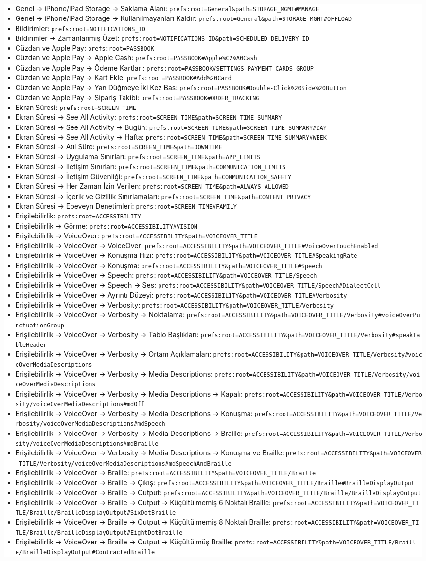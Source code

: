 - Genel → iPhone/iPad Storage → Saklama Alanı: `prefs:root=General&path=STORAGE_MGMT#MANAGE`
- Genel → iPhone/iPad Storage → Kullanılmayanları Kaldır: `prefs:root=General&path=STORAGE_MGMT#OFFLOAD`
- Bildirimler: `prefs:root=NOTIFICATIONS_ID`
- Bildirimler → Zamanlanmış Özet: `prefs:root=NOTIFICATIONS_ID&path=SCHEDULED_DELIVERY_ID`
- Cüzdan ve Apple Pay: `prefs:root=PASSBOOK`
- Cüzdan ve Apple Pay → Apple Cash: `prefs:root=PASSBOOK#Apple%C2%A0Cash`
- Cüzdan ve Apple Pay → Ödeme Kartları: `prefs:root=PASSBOOK#SETTINGS_PAYMENT_CARDS_GROUP`
- Cüzdan ve Apple Pay → Kart Ekle: `prefs:root=PASSBOOK#Add%20Card`
- Cüzdan ve Apple Pay → Yan Düğmeye İki Kez Bas: `prefs:root=PASSBOOK#Double-Click%20Side%20Button`
- Cüzdan ve Apple Pay → Sipariş Takibi: `prefs:root=PASSBOOK#ORDER_TRACKING`
- Ekran Süresi: `prefs:root=SCREEN_TIME`
- Ekran Süresi → See All Activity: `prefs:root=SCREEN_TIME&path=SCREEN_TIME_SUMMARY`
- Ekran Süresi → See All Activity → Bugün: `prefs:root=SCREEN_TIME&path=SCREEN_TIME_SUMMARY#DAY`
- Ekran Süresi → See All Activity → Hafta: `prefs:root=SCREEN_TIME&path=SCREEN_TIME_SUMMARY#WEEK`
- Ekran Süresi → Atıl Süre: `prefs:root=SCREEN_TIME&path=DOWNTIME`
- Ekran Süresi → Uygulama Sınırları: `prefs:root=SCREEN_TIME&path=APP_LIMITS`
- Ekran Süresi → İletişim Sınırları: `prefs:root=SCREEN_TIME&path=COMMUNICATION_LIMITS`
- Ekran Süresi → İletişim Güvenliği: `prefs:root=SCREEN_TIME&path=COMMUNICATION_SAFETY`
- Ekran Süresi → Her Zaman İzin Verilen: `prefs:root=SCREEN_TIME&path=ALWAYS_ALLOWED`
- Ekran Süresi → İçerik ve Gizlilik Sınırlamaları: `prefs:root=SCREEN_TIME&path=CONTENT_PRIVACY`
- Ekran Süresi → Ebeveyn Denetimleri: `prefs:root=SCREEN_TIME#FAMILY`
- Erişilebilirlik: `prefs:root=ACCESSIBILITY`
- Erişilebilirlik → Görme: `prefs:root=ACCESSIBILITY#VISION`
- Erişilebilirlik → VoiceOver: `prefs:root=ACCESSIBILITY&path=VOICEOVER_TITLE`
- Erişilebilirlik → VoiceOver → VoiceOver: `prefs:root=ACCESSIBILITY&path=VOICEOVER_TITLE#VoiceOverTouchEnabled`
- Erişilebilirlik → VoiceOver → Konuşma Hızı: `prefs:root=ACCESSIBILITY&path=VOICEOVER_TITLE#SpeakingRate`
- Erişilebilirlik → VoiceOver → Konuşma: `prefs:root=ACCESSIBILITY&path=VOICEOVER_TITLE#Speech`
- Erişilebilirlik → VoiceOver → Speech: `prefs:root=ACCESSIBILITY&path=VOICEOVER_TITLE/Speech`
- Erişilebilirlik → VoiceOver → Speech → Ses: `prefs:root=ACCESSIBILITY&path=VOICEOVER_TITLE/Speech#DialectCell`
- Erişilebilirlik → VoiceOver → Ayrıntı Düzeyi: `prefs:root=ACCESSIBILITY&path=VOICEOVER_TITLE#Verbosity`
- Erişilebilirlik → VoiceOver → Verbosity: `prefs:root=ACCESSIBILITY&path=VOICEOVER_TITLE/Verbosity`
- Erişilebilirlik → VoiceOver → Verbosity → Noktalama: `prefs:root=ACCESSIBILITY&path=VOICEOVER_TITLE/Verbosity#voiceOverPunctuationGroup`
- Erişilebilirlik → VoiceOver → Verbosity → Tablo Başlıkları: `prefs:root=ACCESSIBILITY&path=VOICEOVER_TITLE/Verbosity#speakTableHeader`
- Erişilebilirlik → VoiceOver → Verbosity → Ortam Açıklamaları: `prefs:root=ACCESSIBILITY&path=VOICEOVER_TITLE/Verbosity#voiceOverMediaDescriptions`
- Erişilebilirlik → VoiceOver → Verbosity → Media Descriptions: `prefs:root=ACCESSIBILITY&path=VOICEOVER_TITLE/Verbosity/voiceOverMediaDescriptions`
- Erişilebilirlik → VoiceOver → Verbosity → Media Descriptions → Kapalı: `prefs:root=ACCESSIBILITY&path=VOICEOVER_TITLE/Verbosity/voiceOverMediaDescriptions#mdOff`
- Erişilebilirlik → VoiceOver → Verbosity → Media Descriptions → Konuşma: `prefs:root=ACCESSIBILITY&path=VOICEOVER_TITLE/Verbosity/voiceOverMediaDescriptions#mdSpeech`
- Erişilebilirlik → VoiceOver → Verbosity → Media Descriptions → Braille: `prefs:root=ACCESSIBILITY&path=VOICEOVER_TITLE/Verbosity/voiceOverMediaDescriptions#mdBraille`
- Erişilebilirlik → VoiceOver → Verbosity → Media Descriptions → Konuşma ve Braille: `prefs:root=ACCESSIBILITY&path=VOICEOVER_TITLE/Verbosity/voiceOverMediaDescriptions#mdSpeechAndBraille`
- Erişilebilirlik → VoiceOver → Braille: `prefs:root=ACCESSIBILITY&path=VOICEOVER_TITLE/Braille`
- Erişilebilirlik → VoiceOver → Braille → Çıkış: `prefs:root=ACCESSIBILITY&path=VOICEOVER_TITLE/Braille#BrailleDisplayOutput`
- Erişilebilirlik → VoiceOver → Braille → Output: `prefs:root=ACCESSIBILITY&path=VOICEOVER_TITLE/Braille/BrailleDisplayOutput`
- Erişilebilirlik → VoiceOver → Braille → Output → Küçültülmemiş 6 Noktalı Braille: `prefs:root=ACCESSIBILITY&path=VOICEOVER_TITLE/Braille/BrailleDisplayOutput#SixDotBraille`
- Erişilebilirlik → VoiceOver → Braille → Output → Küçültülmemiş 8 Noktalı Braille: `prefs:root=ACCESSIBILITY&path=VOICEOVER_TITLE/Braille/BrailleDisplayOutput#EightDotBraille`
- Erişilebilirlik → VoiceOver → Braille → Output → Küçültülmüş Braille: `prefs:root=ACCESSIBILITY&path=VOICEOVER_TITLE/Braille/BrailleDisplayOutput#ContractedBraille`